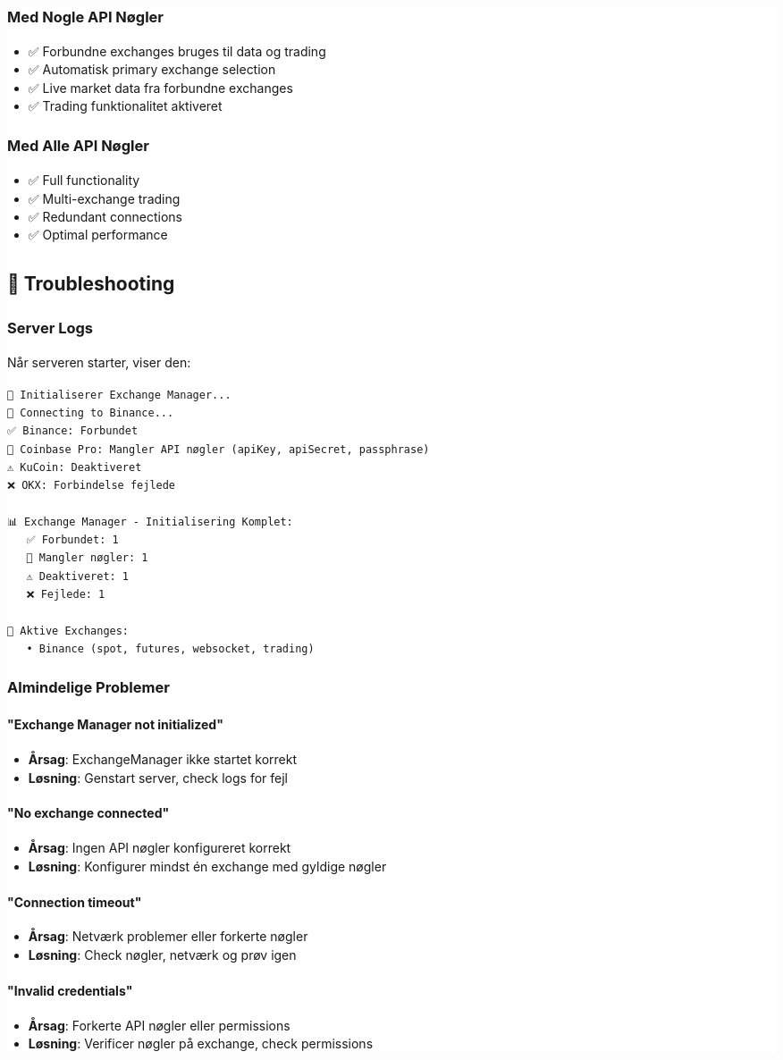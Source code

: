 ### Med Nogle API Nøgler  
- ✅ Forbundne exchanges bruges til data og trading
- ✅ Automatisk primary exchange selection
- ✅ Live market data fra forbundne exchanges
- ✅ Trading funktionalitet aktiveret

### Med Alle API Nøgler
- ✅ Full functionality
- ✅ Multi-exchange trading
- ✅ Redundant connections
- ✅ Optimal performance

## 🔧 Troubleshooting

### Server Logs
Når serveren starter, viser den:
```
🔧 Initialiserer Exchange Manager...
🔗 Connecting to Binance...
✅ Binance: Forbundet
🔑 Coinbase Pro: Mangler API nøgler (apiKey, apiSecret, passphrase)
⚠️ KuCoin: Deaktiveret
❌ OKX: Forbindelse fejlede

📊 Exchange Manager - Initialisering Komplet:
   ✅ Forbundet: 1
   🔑 Mangler nøgler: 1
   ⚠️ Deaktiveret: 1
   ❌ Fejlede: 1

🎯 Aktive Exchanges:
   • Binance (spot, futures, websocket, trading)
```

### Almindelige Problemer

#### "Exchange Manager not initialized"
- **Årsag**: ExchangeManager ikke startet korrekt
- **Løsning**: Genstart server, check logs for fejl

#### "No exchange connected"
- **Årsag**: Ingen API nøgler konfigureret korrekt
- **Løsning**: Konfigurer mindst én exchange med gyldige nøgler

#### "Connection timeout"
- **Årsag**: Netværk problemer eller forkerte nøgler
- **Løsning**: Check nøgler, netværk og prøv igen

#### "Invalid credentials"
- **Årsag**: Forkerte API nøgler eller permissions
- **Løsning**: Verificer nøgler på exchange, check permissions
